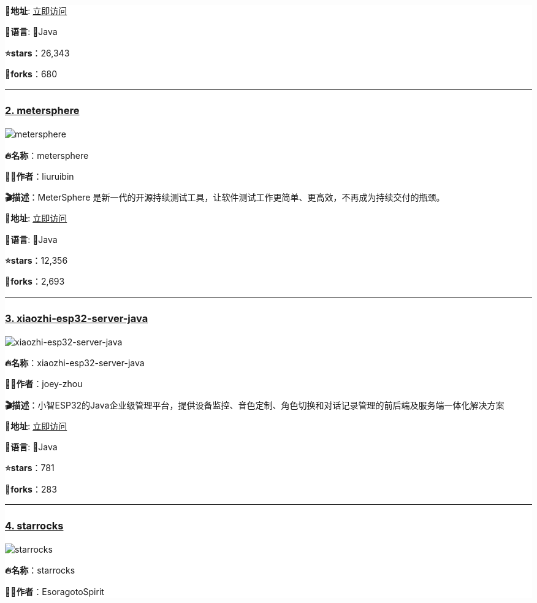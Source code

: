 **🔗地址**: [立即访问](https://github.com//conductor-oss/conductor) 

**👀语言**: 🔺Java 

**⭐stars**：26,343 

**📍forks**：680 

--- 

### [2. metersphere](https://github.com//metersphere/metersphere) 

![metersphere](https://s0.wp.com/mshots/v1/https://github.com//metersphere/metersphere?w=600&h=450) 

**🔥名称**：metersphere 

**🧑‍💻作者**：liuruibin 

**🎬描述**：MeterSphere 是新一代的开源持续测试工具，让软件测试工作更简单、更高效，不再成为持续交付的瓶颈。 

**🔗地址**: [立即访问](https://github.com//metersphere/metersphere) 

**👀语言**: 🔺Java 

**⭐stars**：12,356 

**📍forks**：2,693 

--- 

### [3. xiaozhi-esp32-server-java](https://github.com//joey-zhou/xiaozhi-esp32-server-java) 

![xiaozhi-esp32-server-java](https://s0.wp.com/mshots/v1/https://github.com//joey-zhou/xiaozhi-esp32-server-java?w=600&h=450) 

**🔥名称**：xiaozhi-esp32-server-java 

**🧑‍💻作者**：joey-zhou 

**🎬描述**：小智ESP32的Java企业级管理平台，提供设备监控、音色定制、角色切换和对话记录管理的前后端及服务端一体化解决方案 

**🔗地址**: [立即访问](https://github.com//joey-zhou/xiaozhi-esp32-server-java) 

**👀语言**: 🔺Java 

**⭐stars**：781 

**📍forks**：283 

--- 

### [4. starrocks](https://github.com//StarRocks/starrocks) 

![starrocks](https://s0.wp.com/mshots/v1/https://github.com//StarRocks/starrocks?w=600&h=450) 

**🔥名称**：starrocks 

**🧑‍💻作者**：EsoragotoSpirit 
